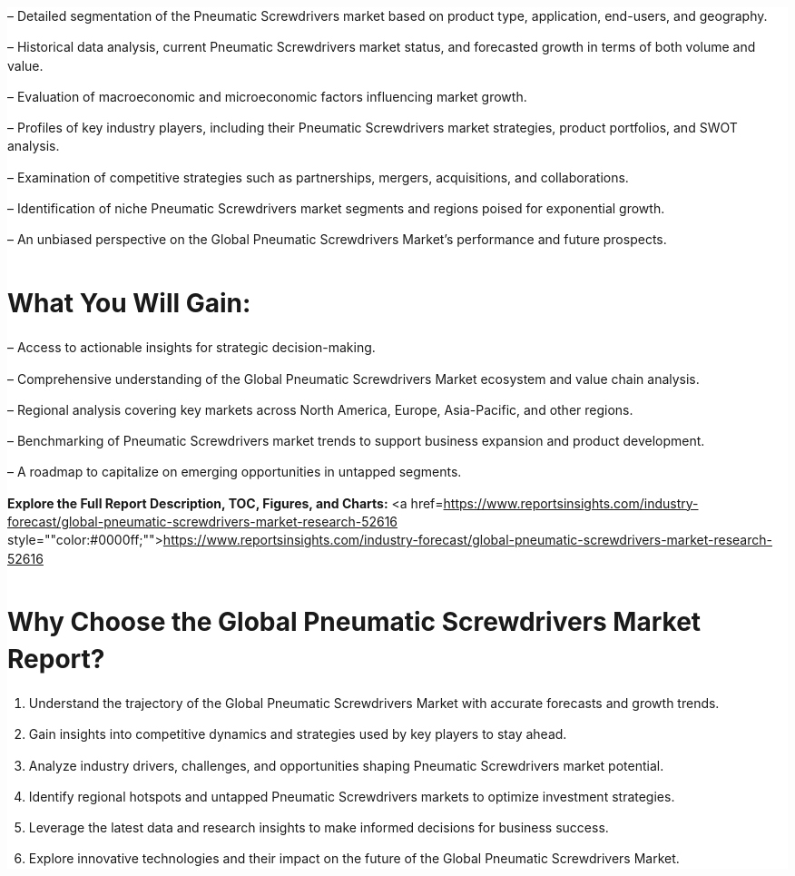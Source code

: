 – Detailed segmentation of the Pneumatic Screwdrivers market based on product type, application, end-users, and geography.

– Historical data analysis, current Pneumatic Screwdrivers market status, and forecasted growth in terms of both volume and value.

– Evaluation of macroeconomic and microeconomic factors influencing market growth.

– Profiles of key industry players, including their Pneumatic Screwdrivers market strategies, product portfolios, and SWOT analysis.

– Examination of competitive strategies such as partnerships, mergers, acquisitions, and collaborations.

– Identification of niche Pneumatic Screwdrivers market segments and regions poised for exponential growth.

– An unbiased perspective on the Global Pneumatic Screwdrivers Market’s performance and future prospects.

# <strong>What You Will Gain:</strong>

– Access to actionable insights for strategic decision-making.

– Comprehensive understanding of the Global Pneumatic Screwdrivers Market ecosystem and value chain analysis.

– Regional analysis covering key markets across North America, Europe, Asia-Pacific, and other regions.

– Benchmarking of Pneumatic Screwdrivers market trends to support business expansion and product development.

– A roadmap to capitalize on emerging opportunities in untapped segments.

<strong>Explore the Full Report Description, TOC, Figures, and Charts:</strong>
<a href=https://www.reportsinsights.com/industry-forecast/global-pneumatic-screwdrivers-market-research-52616 style=""color:#0000ff;"">https://www.reportsinsights.com/industry-forecast/global-pneumatic-screwdrivers-market-research-52616</a>

# <strong>Why Choose the Global Pneumatic Screwdrivers Market Report?</strong>

1. Understand the trajectory of the Global Pneumatic Screwdrivers Market with accurate forecasts and growth trends.

2. Gain insights into competitive dynamics and strategies used by key players to stay ahead.

3. Analyze industry drivers, challenges, and opportunities shaping Pneumatic Screwdrivers market potential.

4. Identify regional hotspots and untapped Pneumatic Screwdrivers markets to optimize investment strategies.

5. Leverage the latest data and research insights to make informed decisions for business success.

6. Explore innovative technologies and their impact on the future of the Global Pneumatic Screwdrivers Market.
